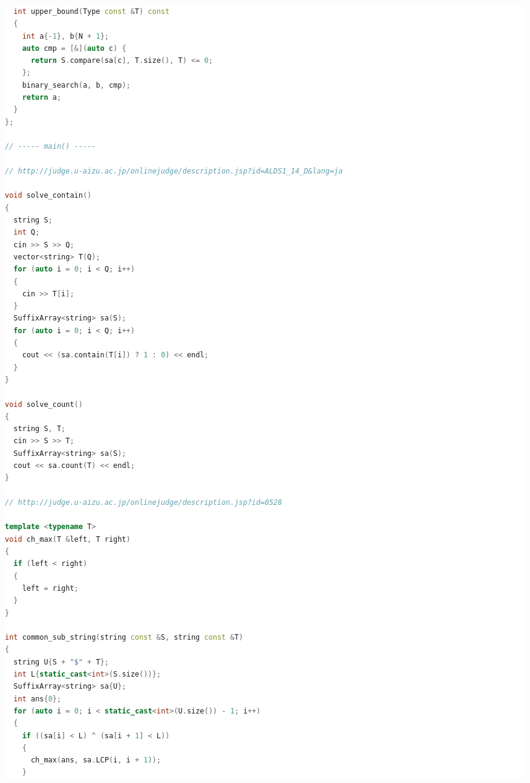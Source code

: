 ```cpp
  int upper_bound(Type const &T) const
  {
    int a{-1}, b{N + 1};
    auto cmp = [&](auto c) {
      return S.compare(sa[c], T.size(), T) <= 0;
    };
    binary_search(a, b, cmp);
    return a;
  }
};

// ----- main() -----

// http://judge.u-aizu.ac.jp/onlinejudge/description.jsp?id=ALDS1_14_D&lang=ja

void solve_contain()
{
  string S;
  int Q;
  cin >> S >> Q;
  vector<string> T(Q);
  for (auto i = 0; i < Q; i++)
  {
    cin >> T[i];
  }
  SuffixArray<string> sa(S);
  for (auto i = 0; i < Q; i++)
  {
    cout << (sa.contain(T[i]) ? 1 : 0) << endl;
  }
}

void solve_count()
{
  string S, T;
  cin >> S >> T;
  SuffixArray<string> sa(S);
  cout << sa.count(T) << endl;
}

// http://judge.u-aizu.ac.jp/onlinejudge/description.jsp?id=0528

template <typename T>
void ch_max(T &left, T right)
{
  if (left < right)
  {
    left = right;
  }
}

int common_sub_string(string const &S, string const &T)
{
  string U{S + "$" + T};
  int L{static_cast<int>(S.size())};
  SuffixArray<string> sa{U};
  int ans{0};
  for (auto i = 0; i < static_cast<int>(U.size()) - 1; i++)
  {
    if ((sa[i] < L) ^ (sa[i + 1] < L))
    {
      ch_max(ans, sa.LCP(i, i + 1));
    }
```